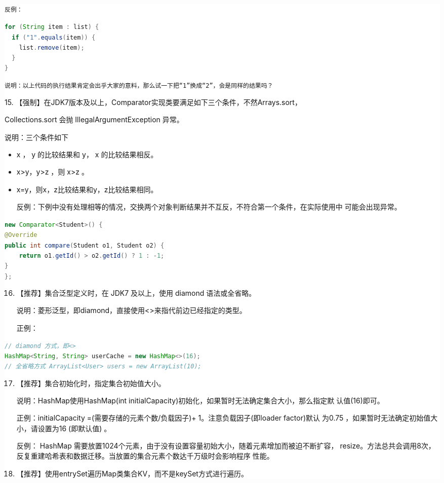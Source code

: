    反例：

```java
for (String item : list) {
  if ("1".equals(item)) { 
    list.remove(item);
  }
}
```

    说明：以上代码的执行结果肯定会出乎大家的意料，那么试一下把“1”换成“2”，会是同样的结果吗？

15\. 【强制】在JDK7版本及以上，Comparator实现类要满足如下三个条件，不然Arrays.sort，

Collections.sort 会抛 IllegalArgumentException 异常。


&#x9;说明：三个条件如下

- x ， y 的比较结果和 y， x 的比较结果相反。
- x>y，y>z ，则 x>z 。
- x=y，则x，z比较结果和y，z比较结果相同。


  反例：下例中没有处理相等的情况，交换两个对象判断结果并不互反，不符合第一个条件，在实际使用中 可能会出现异常。

```java
new Comparator<Student>() {
@Override
public int compare(Student o1, Student o2) {
	return o1.getId() > o2.getId() ? 1 : -1;
}
};
```

16. 【推荐】集合泛型定义时，在 JDK7 及以上，使用 diamond 语法或全省略。


    说明：菱形泛型，即diamond，直接使用<>来指代前边已经指定的类型。


    正例：

```java
// diamond 方式，即<>
HashMap<String, String> userCache = new HashMap<>(16);
// 全省略方式 ArrayList<User> users = new ArrayList(10);
```

17. 【推荐】集合初始化时，指定集合初始值大小。


    说明：HashMap使用HashMap(int initialCapacity)初始化，如果暂时无法确定集合大小，那么指定默 认值(16)即可。


    正例：initialCapacity =(需要存储的元素个数/负载因子)+ 1。注意负载因子(即loader factor)默认 为0.75 ，如果暂时无法确定初始值大小，请设置为16 (即默认值) 。


    反例： HashMap 需要放置1024个元素，由于没有设置容量初始大小，随着元素增加而被迫不断扩容， resize。方法总共会调用8次，反复重建哈希表和数据迁移。当放置的集合元素个数达千万级时会影响程序 性能。
18. 【推荐】使用entrySet遍历Map类集合KV，而不是keySet方式进行遍历。
